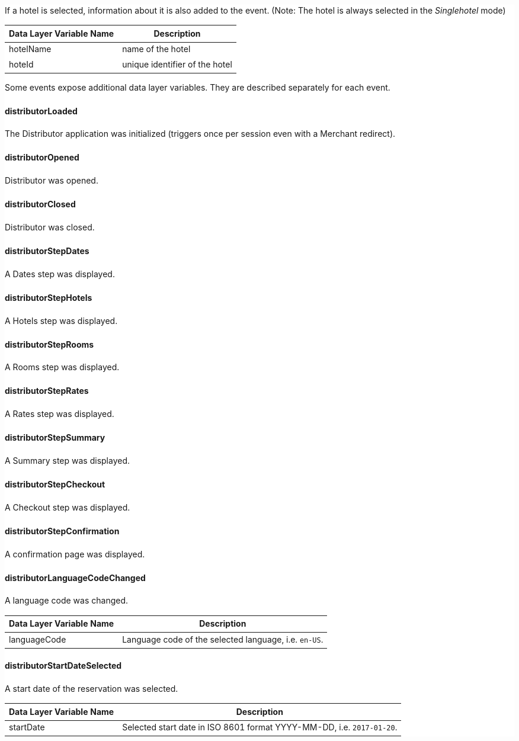 If a hotel is selected, information about it is also added to the event. (Note: The hotel is always selected in the *Singlehotel* mode)

| Data Layer Variable Name | Description
| --- | --- |
| hotelName | name of the hotel |
| hoteId | unique identifier of the hotel |

Some events expose additional data layer variables. They are described separately for each event.

#### distributorLoaded
The Distributor application was initialized (triggers once per session even with a Merchant redirect).

#### distributorOpened
Distributor was opened.

#### distributorClosed
Distributor was closed.

#### distributorStepDates
A Dates step was displayed.

#### distributorStepHotels
A Hotels step was displayed.

#### distributorStepRooms
A Rooms step was displayed.

#### distributorStepRates
A Rates step was displayed.

#### distributorStepSummary
A Summary step was displayed.

#### distributorStepCheckout
A Checkout step was displayed.

#### distributorStepConfirmation
A confirmation page was displayed.

#### distributorLanguageCodeChanged
A language code was changed.

| Data Layer Variable Name | Description
| --- | --- |
| languageCode | Language code of the selected language, i.e. `en-US`. |

#### distributorStartDateSelected
A start date of the reservation was selected.

| Data Layer Variable Name | Description
| --- | --- |
| startDate | Selected start date in ISO 8601 format YYYY-MM-DD, i.e. `2017-01-20`. |
